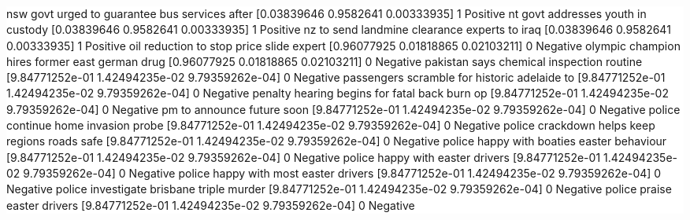 nsw govt urged to guarantee bus services after
[0.03839646 0.9582641  0.00333935]
1
Positive
nt govt addresses youth in custody
[0.03839646 0.9582641  0.00333935]
1
Positive
nz to send landmine clearance experts to iraq
[0.03839646 0.9582641  0.00333935]
1
Positive
oil reduction to stop price slide expert
[0.96077925 0.01818865 0.02103211]
0
Negative
olympic champion hires former east german drug
[0.96077925 0.01818865 0.02103211]
0
Negative
pakistan says chemical inspection routine
[9.84771252e-01 1.42494235e-02 9.79359262e-04]
0
Negative
passengers scramble for historic adelaide to
[9.84771252e-01 1.42494235e-02 9.79359262e-04]
0
Negative
penalty hearing begins for fatal back burn op
[9.84771252e-01 1.42494235e-02 9.79359262e-04]
0
Negative
pm to announce future soon
[9.84771252e-01 1.42494235e-02 9.79359262e-04]
0
Negative
police continue home invasion probe
[9.84771252e-01 1.42494235e-02 9.79359262e-04]
0
Negative
police crackdown helps keep regions roads safe
[9.84771252e-01 1.42494235e-02 9.79359262e-04]
0
Negative
police happy with boaties easter behaviour
[9.84771252e-01 1.42494235e-02 9.79359262e-04]
0
Negative
police happy with easter drivers
[9.84771252e-01 1.42494235e-02 9.79359262e-04]
0
Negative
police happy with most easter drivers
[9.84771252e-01 1.42494235e-02 9.79359262e-04]
0
Negative
police investigate brisbane triple murder
[9.84771252e-01 1.42494235e-02 9.79359262e-04]
0
Negative
police praise easter drivers
[9.84771252e-01 1.42494235e-02 9.79359262e-04]
0
Negative